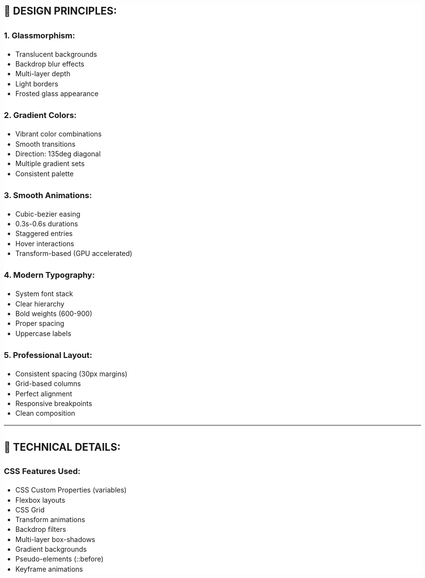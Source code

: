 
## 🎨 **DESIGN PRINCIPLES:**

### **1. Glassmorphism:**
- Translucent backgrounds
- Backdrop blur effects
- Multi-layer depth
- Light borders
- Frosted glass appearance

### **2. Gradient Colors:**
- Vibrant color combinations
- Smooth transitions
- Direction: 135deg diagonal
- Multiple gradient sets
- Consistent palette

### **3. Smooth Animations:**
- Cubic-bezier easing
- 0.3s-0.6s durations
- Staggered entries
- Hover interactions
- Transform-based (GPU accelerated)

### **4. Modern Typography:**
- System font stack
- Clear hierarchy
- Bold weights (600-900)
- Proper spacing
- Uppercase labels

### **5. Professional Layout:**
- Consistent spacing (30px margins)
- Grid-based columns
- Perfect alignment
- Responsive breakpoints
- Clean composition

---

## 🚀 **TECHNICAL DETAILS:**

### **CSS Features Used:**
- CSS Custom Properties (variables)
- Flexbox layouts
- CSS Grid
- Transform animations
- Backdrop filters
- Multi-layer box-shadows
- Gradient backgrounds
- Pseudo-elements (::before)
- Keyframe animations
